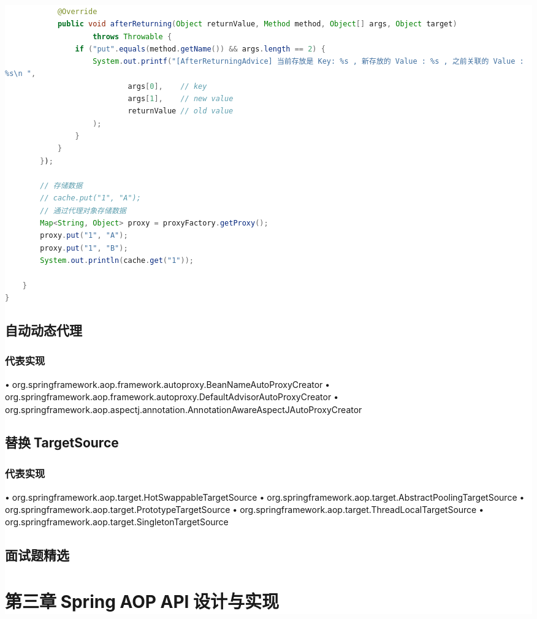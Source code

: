 ```java
            @Override
            public void afterReturning(Object returnValue, Method method, Object[] args, Object target)
                    throws Throwable {
                if ("put".equals(method.getName()) && args.length == 2) {
                    System.out.printf("[AfterReturningAdvice] 当前存放是 Key: %s , 新存放的 Value : %s , 之前关联的 Value : %s\n ",
                            args[0],    // key
                            args[1],    // new value
                            returnValue // old value
                    );
                }
            }
        });

        // 存储数据
        // cache.put("1", "A");
        // 通过代理对象存储数据
        Map<String, Object> proxy = proxyFactory.getProxy();
        proxy.put("1", "A");
        proxy.put("1", "B");
        System.out.println(cache.get("1"));

    }
}
```

## 自动动态代理

### 代表实现

• org.springframework.aop.framework.autoproxy.BeanNameAutoProxyCreator
• org.springframework.aop.framework.autoproxy.DefaultAdvisorAutoProxyCreator
• org.springframework.aop.aspectj.annotation.AnnotationAwareAspectJAutoProxyCreator  

## 替换 TargetSource

### 代表实现

• org.springframework.aop.target.HotSwappableTargetSource
• org.springframework.aop.target.AbstractPoolingTargetSource
• org.springframework.aop.target.PrototypeTargetSource
• org.springframework.aop.target.ThreadLocalTargetSource
• org.springframework.aop.target.SingletonTargetSource  

## 面试题精选



# 第三章  Spring AOP API 设计与实现  
